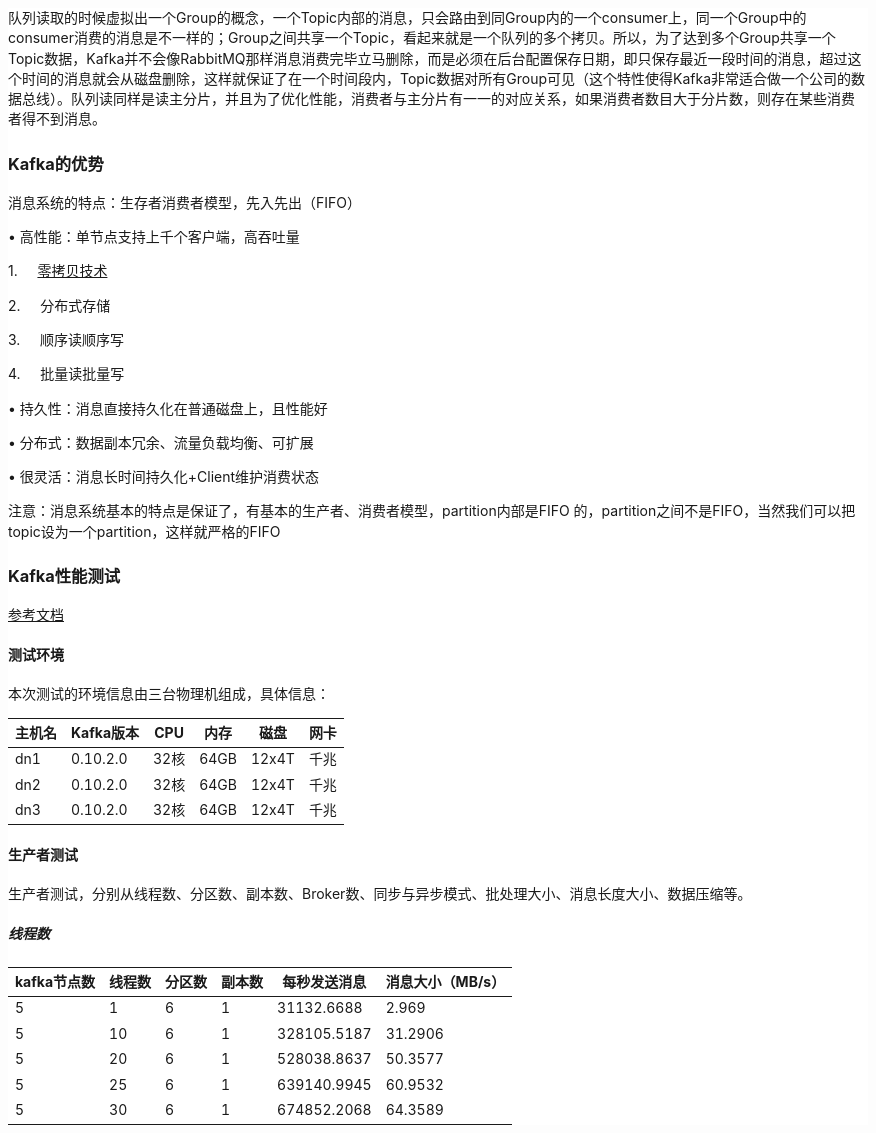 

队列读取的时候虚拟出一个Group的概念，一个Topic内部的消息，只会路由到同Group内的一个consumer上，同一个Group中的consumer消费的消息是不一样的；Group之间共享一个Topic，看起来就是一个队列的多个拷贝。所以，为了达到多个Group共享一个Topic数据，Kafka并不会像RabbitMQ那样消息消费完毕立马删除，而是必须在后台配置保存日期，即只保存最近一段时间的消息，超过这个时间的消息就会从磁盘删除，这样就保证了在一个时间段内，Topic数据对所有Group可见（这个特性使得Kafka非常适合做一个公司的数据总线）。队列读同样是读主分片，并且为了优化性能，消费者与主分片有一一的对应关系，如果消费者数目大于分片数，则存在某些消费者得不到消息。

### Kafka的优势


 消息系统的特点：生存者消费者模型，先入先出（FIFO）

• 高性能：单节点支持上千个客户端，高吞吐量

1.     [零拷贝技术](https://mp.weixin.qq.com/s?__biz=MzI4NTA1MDEwNg==&mid=2650778475&idx=1&sn=17491e35e597b9f96a1848dde5eeb6ba&chksm=f3f91efec48e97e8bb0fadf0f574ee06c90e510156d20117985610fbadc8c61a1b2b3a7e9121&mpshare=1&scene=1&srcid=&key=e8b343f779d182b90524c7b06e9f1e8c90c7d304f021337b0d5ac467708ebf35f28b9a7100f775af0d520b6b3b0fe2c10feff809a9bba056c154ceca77794c2026d9bf03d02bb5da4f67427f70c1fed0&ascene=1&uin=MTEyNDQ3MDMyMQ%3D%3D&devicetype=Windows+10&version=62060833&lang=zh_CN&pass_ticket=10HxXi3v%2F1ZN5pVLImV%2Fd9K9LDtNsjOrAfvUn9j1vT2I25OIwmR5MXude6PJxJae)

2.     分布式存储

3.     顺序读顺序写

4.     批量读批量写

• 持久性：消息直接持久化在普通磁盘上，且性能好

• 分布式：数据副本冗余、流量负载均衡、可扩展

• 很灵活：消息长时间持久化+Client维护消费状态

注意：消息系统基本的特点是保证了，有基本的生产者、消费者模型，partition内部是FIFO 的，partition之间不是FIFO，当然我们可以把topic设为一个partition，这样就严格的FIFO

### Kafka性能测试

[参考文档](https://www.cnblogs.com/smartloli/p/10093838.html)

#### 测试环境

本次测试的环境信息由三台物理机组成，具体信息：

|主机名|Kafka版本|CPU|内存|磁盘|网卡|
| --- | --- | --- | --- | --- | --- |
|dn1|0.10.2.0|32核|64GB|12x4T|千兆|
|dn2|0.10.2.0|32核|64GB|12x4T|千兆|
|dn3|0.10.2.0|32核|64GB|12x4T|千兆|

#### 生产者测试

生产者测试，分别从线程数、分区数、副本数、Broker数、同步与异步模式、批处理大小、消息长度大小、数据压缩等。

##### 线程数

|kafka节点数|线程数|分区数|副本数|每秒发送消息|消息大小（MB/s）|
|---|---|---|---|---|---|
|5|1|6|1|31132.6688|2.969|
|5|10|6|1|328105.5187|31.2906|
|5|20|6|1|528038.8637|50.3577|
|5|25|6|1|639140.9945|60.9532|
|5|30|6|1|674852.2068|64.3589|
